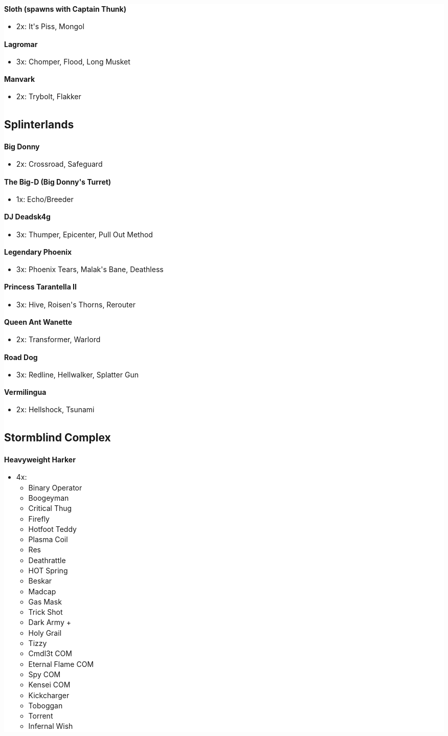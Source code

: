 **Sloth (spawns with Captain Thunk)**
 * 2x: It's Piss, Mongol

**Lagromar**
 * 3x: Chomper, Flood, Long Musket

**Manvark**
 * 2x: Trybolt, Flakker

## Splinterlands

**Big Donny**
 * 2x: Crossroad, Safeguard

**The Big-D (Big Donny's Turret)**
 * 1x: Echo/Breeder

**DJ Deadsk4g**
 * 3x: Thumper, Epicenter, Pull Out Method

**Legendary Phoenix**
 * 3x: Phoenix Tears, Malak's Bane, Deathless

**Princess Tarantella II**
 * 3x: Hive, Roisen's Thorns, Rerouter

**Queen Ant Wanette**
 * 2x: Transformer, Warlord

**Road Dog**
 * 3x: Redline, Hellwalker, Splatter Gun

**Vermilingua**
 * 2x: Hellshock, Tsunami

## Stormblind Complex

**Heavyweight Harker**
 * 4x:
   * Binary Operator
   * Boogeyman
   * Critical Thug
   * Firefly
   * Hotfoot Teddy
   * Plasma Coil
   * Res
   * Deathrattle
   * HOT Spring
   * Beskar
   * Madcap
   * Gas Mask
   * Trick Shot
   * Dark Army +
   * Holy Grail
   * Tizzy
   * Cmdl3t COM
   * Eternal Flame COM
   * Spy COM
   * Kensei COM
   * Kickcharger
   * Toboggan
   * Torrent
   * Infernal Wish
